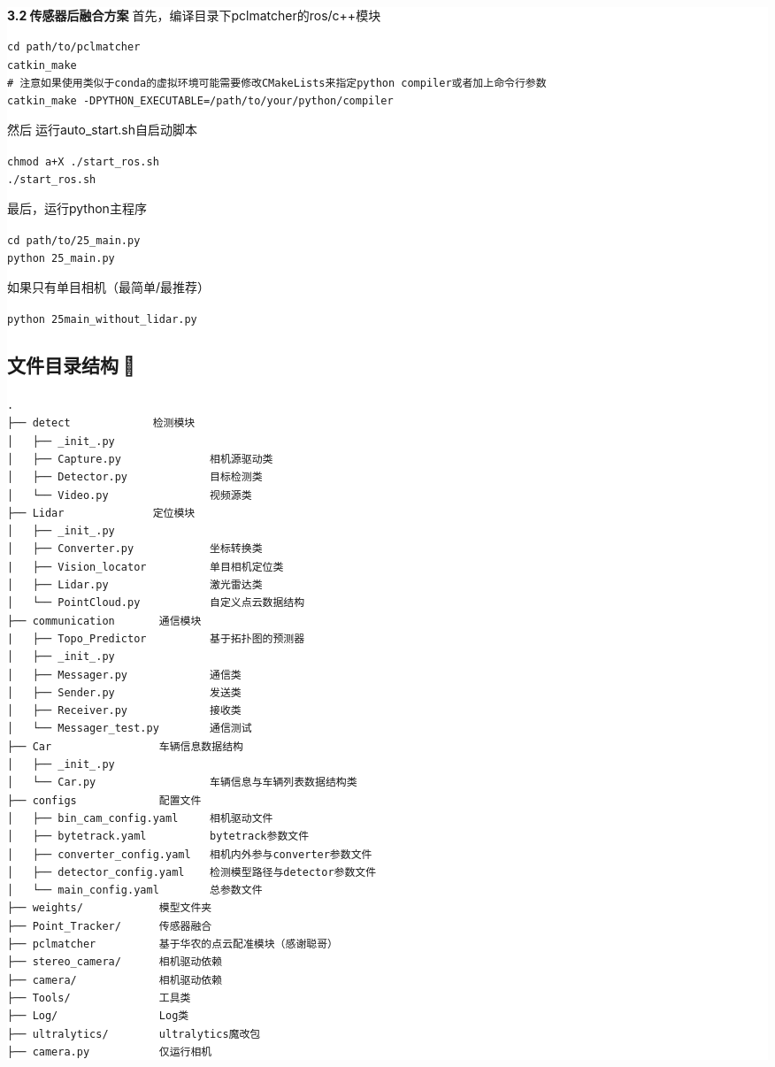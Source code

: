 
**3.2 传感器后融合方案** 
首先，编译目录下pclmatcher的ros/c++模块
```shell
cd path/to/pclmatcher
catkin_make
# 注意如果使用类似于conda的虚拟环境可能需要修改CMakeLists来指定python compiler或者加上命令行参数
catkin_make -DPYTHON_EXECUTABLE=/path/to/your/python/compiler
```

然后 运行auto_start.sh自启动脚本
```shell
chmod a+X ./start_ros.sh
./start_ros.sh
```
最后，运行python主程序
```shell
cd path/to/25_main.py
python 25_main.py
```

如果只有单目相机（最简单/最推荐）
```shell
python 25main_without_lidar.py
```

## 文件目录结构 📂

```shell
.
├── detect		       检测模块
│   ├── _init_.py
│   ├── Capture.py              相机源驱动类
│   ├── Detector.py             目标检测类
│   └── Video.py                视频源类
├── Lidar		       定位模块
│   ├── _init_.py
│   ├── Converter.py            坐标转换类
|   ├── Vision_locator          单目相机定位类
│   ├── Lidar.py                激光雷达类
│   └── PointCloud.py           自定义点云数据结构
├── communication		通信模块
|   ├── Topo_Predictor          基于拓扑图的预测器
│   ├── _init_.py
│   ├── Messager.py             通信类
│   ├── Sender.py               发送类
│   ├── Receiver.py             接收类
│   └── Messager_test.py        通信测试
├── Car		            车辆信息数据结构
│   ├── _init_.py
│   └── Car.py                  车辆信息与车辆列表数据结构类
├── configs				配置文件
│   ├── bin_cam_config.yaml		相机驱动文件
│   ├── bytetrack.yaml          bytetrack参数文件
│   ├── converter_config.yaml   相机内外参与converter参数文件
│   ├── detector_config.yaml    检测模型路径与detector参数文件
│   └── main_config.yaml        总参数文件
├── weights/            模型文件夹
├── Point_Tracker/      传感器融合
├── pclmatcher          基于华农的点云配准模块（感谢聪哥）
├── stereo_camera/      相机驱动依赖
├── camera/             相机驱动依赖
├── Tools/              工具类
├── Log/                Log类
├── ultralytics/        ultralytics魔改包
├── camera.py           仅运行相机
```